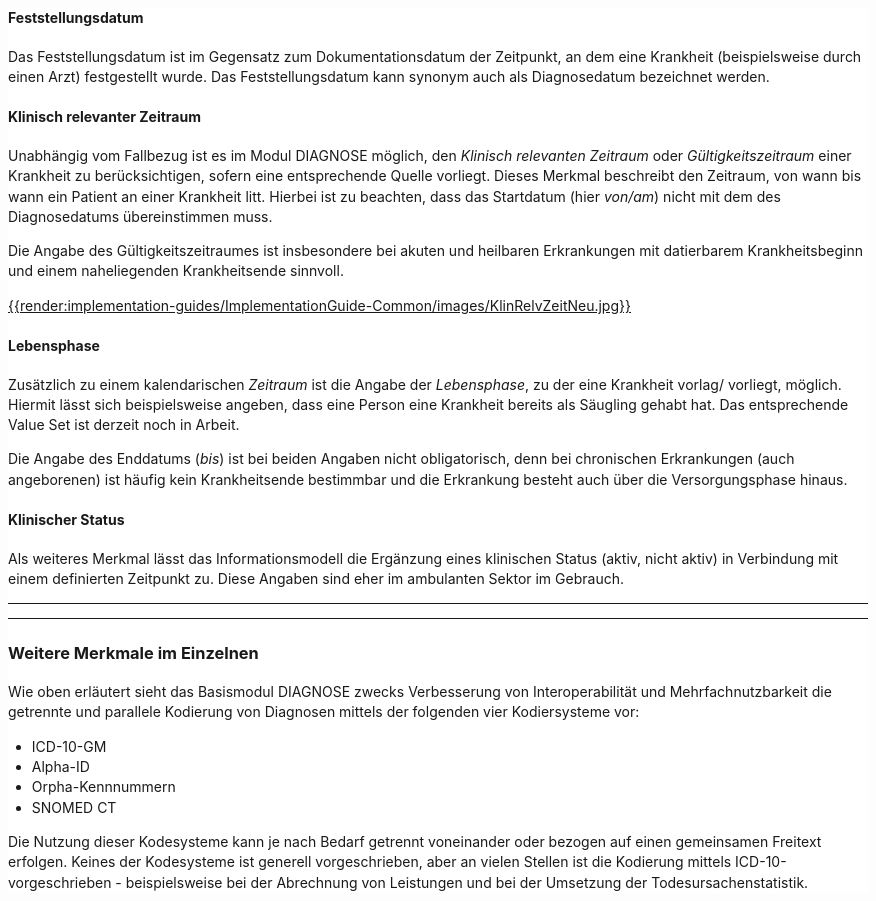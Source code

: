 #### Feststellungsdatum

Das Feststellungsdatum ist im Gegensatz zum Dokumentationsdatum der Zeitpunkt, an dem eine Krankheit (beispielsweise durch einen Arzt) festgestellt wurde. Das Feststellungsdatum kann synonym auch als Diagnosedatum bezeichnet werden.

#### Klinisch relevanter Zeitraum

Unabhängig vom Fallbezug ist es im Modul DIAGNOSE möglich, den *Klinisch relevanten Zeitraum* oder *Gültigkeitszeitraum* einer Krankheit zu berücksichtigen, sofern eine entsprechende Quelle vorliegt. Dieses Merkmal beschreibt den Zeitraum, von wann bis wann ein Patient an einer Krankheit litt. Hierbei ist zu beachten, dass das Startdatum (hier *von/am*) nicht mit dem des Diagnosedatums übereinstimmen muss. <br> 

Die Angabe des Gültigkeitszeitraumes ist insbesondere bei akuten und heilbaren Erkrankungen mit datierbarem Krankheitsbeginn und einem naheliegenden Krankheitsende sinnvoll.

[{{render:implementation-guides/ImplementationGuide-Common/images/KlinRelvZeitNeu.jpg}}](https://art-decor.org/art-decor/decor-datasets--mide-?id=&effectiveDate=&conceptId=&conceptEffectiveDate=)

#### Lebensphase

Zusätzlich zu einem kalendarischen *Zeitraum* ist die Angabe der *Lebensphase*, zu der eine Krankheit vorlag/ vorliegt, möglich. Hiermit lässt sich beispielsweise angeben, dass eine Person eine Krankheit bereits als Säugling gehabt hat. Das entsprechende Value Set ist derzeit noch in Arbeit.

Die Angabe des Enddatums (*bis*) ist bei beiden Angaben nicht obligatorisch, denn bei chronischen Erkrankungen (auch angeborenen) ist häufig kein Krankheitsende bestimmbar und die Erkrankung besteht auch über die Versorgungsphase hinaus. 

#### Klinischer Status

Als weiteres Merkmal lässt das Informationsmodell die Ergänzung eines klinischen Status (aktiv, nicht aktiv) in Verbindung mit einem definierten Zeitpunkt zu. Diese Angaben sind eher im ambulanten Sektor im Gebrauch.

---


---



### **Weitere Merkmale im Einzelnen** 

Wie oben erläutert sieht das Basismodul DIAGNOSE zwecks Verbesserung von Interoperabilität und Mehrfachnutzbarkeit die getrennte und parallele Kodierung von Diagnosen mittels der folgenden vier Kodiersysteme vor: 

* ICD-10-GM
* Alpha-ID 
* Orpha-Kennnummern
* SNOMED CT

Die Nutzung dieser Kodesysteme kann je nach Bedarf getrennt voneinander oder bezogen auf einen gemeinsamen Freitext erfolgen. Keines der Kodesysteme ist generell vorgeschrieben, aber an vielen Stellen ist die Kodierung mittels ICD-10-vorgeschrieben - beispielsweise bei der Abrechnung von Leistungen und bei der Umsetzung der Todesursachenstatistik.
